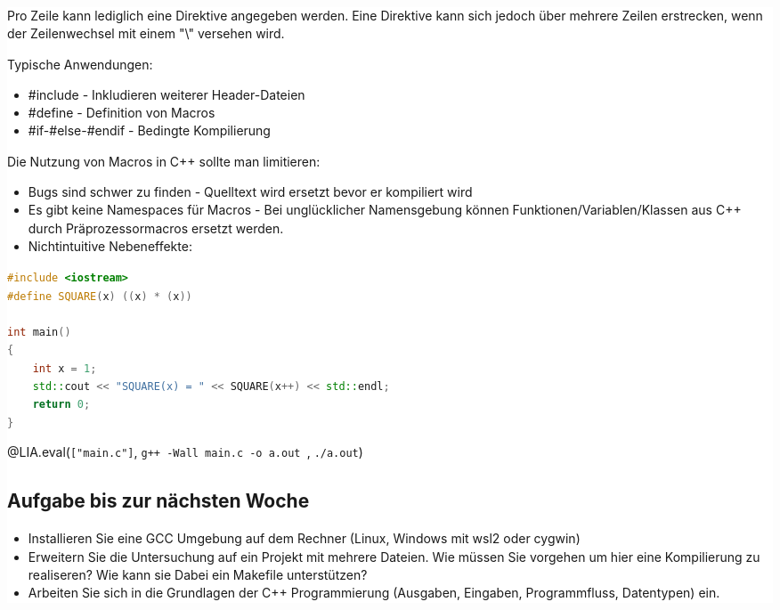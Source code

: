 Pro Zeile kann lediglich eine Direktive angegeben werden. Eine Direktive kann sich jedoch über mehrere Zeilen erstrecken, wenn der Zeilenwechsel mit einem "\\" versehen wird.

Typische Anwendungen:

* #include - Inkludieren weiterer Header-Dateien
* #define - Definition von Macros
* #if-#else-#endif - Bedingte Kompilierung

Die Nutzung von Macros in C++ sollte man limitieren:

* Bugs sind schwer zu finden - Quelltext wird ersetzt bevor er kompiliert wird
* Es gibt keine Namespaces für Macros - Bei unglücklicher Namensgebung können Funktionen/Variablen/Klassen aus C++ durch Präprozessormacros ersetzt werden.
* Nichtintuitive Nebeneffekte:

```cpp                     Hello.cpp
#include <iostream>
#define SQUARE(x) ((x) * (x))

int main()
{
    int x = 1;
    std::cout << "SQUARE(x) = " << SQUARE(x++) << std::endl;
    return 0;
}
```
@LIA.eval(`["main.c"]`, `g++ -Wall main.c -o a.out `, `./a.out`)

## Aufgabe bis zur nächsten Woche
+ Installieren Sie eine GCC Umgebung auf dem Rechner (Linux, Windows mit wsl2 oder cygwin)
+ Erweitern Sie die Untersuchung auf ein Projekt mit mehrere Dateien. Wie müssen Sie vorgehen um hier eine Kompilierung zu realiseren? Wie kann sie Dabei ein Makefile unterstützen?
+ Arbeiten Sie sich in die Grundlagen der C++ Programmierung (Ausgaben, Eingaben, Programmfluss, Datentypen) ein.


[^1]: Nepomuk Frädrich, Historie der objektorientierten Programmiersprachen, Wikimedia https://commons.wikimedia.org/wiki/File:History_of_object-oriented_programming_languages.svg
[^1]:  Youtuber "MyPassionFor.NET", .NET CLR Execution Model, https://www.youtube.com/watch?v=gCHoBJf4htg